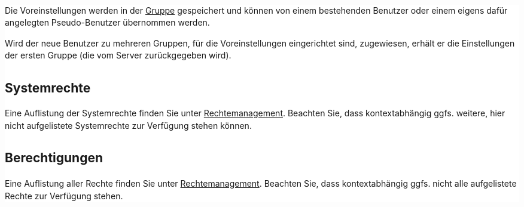 Die Voreinstellungen werden in der [Gruppe](../groups/groups.html#general) gespeichert und können von einem bestehenden Benutzer oder einem eigens dafür angelegten Pseudo-Benutzer übernommen werden.

Wird der neue Benutzer zu mehreren Gruppen, für die Voreinstellungen eingerichtet sind, zugewiesen, erhält er die Einstellungen der ersten Gruppe (die vom Server zurückgegeben wird).

## Systemrechte

Eine Auflistung der Systemrechte finden Sie unter [Rechtemanagement](/webfrontend/rightsmanagement/rightsmanagement.html). Beachten Sie, dass kontextabhängig ggfs. weitere, hier nicht aufgelistete Systemrechte zur Verfügung stehen können.

## Berechtigungen

Eine Auflistung aller Rechte finden Sie unter [Rechtemanagement](/webfrontend/rightsmanagement/rightsmanagement.html). Beachten Sie, dass kontextabhängig ggfs. nicht alle aufgelistete Rechte zur Verfügung stehen.
